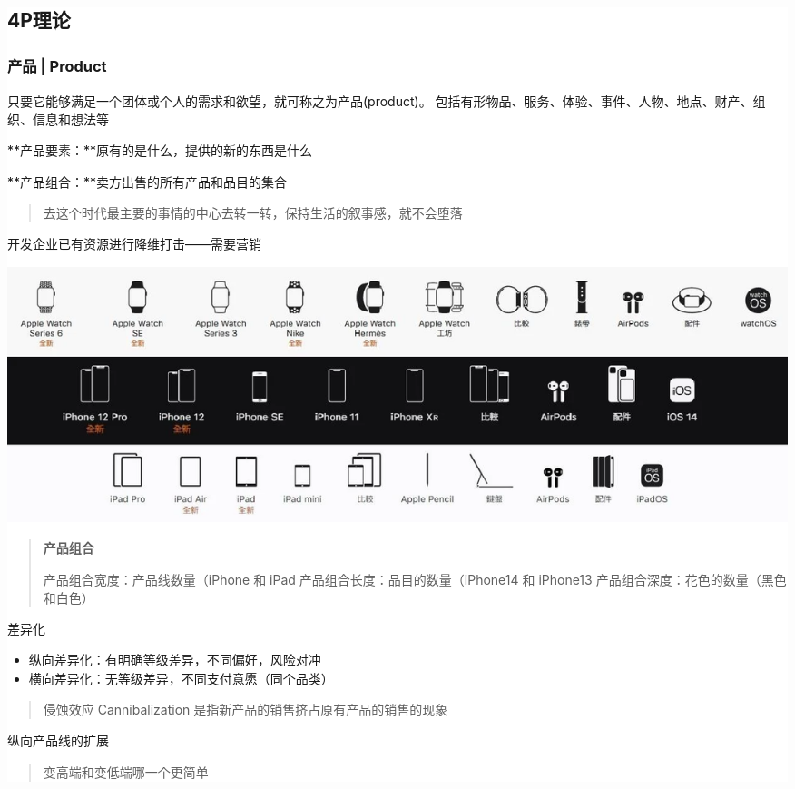 





## 4P理论

### 产品 | Product

只要它能够满足一个团体或个人的需求和欲望，就可称之为产品(product)。
包括有形物品、服务、体验、事件、人物、地点、财产、组织、信息和想法等



**产品要素：**原有的是什么，提供的新的东西是什么

**产品组合：**卖方出售的所有产品和品目的集合

> 去这个时代最主要的事情的中心去转一转，保持生活的叙事感，就不会堕落

开发企业已有资源进行降维打击——需要营销

![image-20240630091336106](assets/ITP-Marketing.assets/image-20240630091336106.webp)

> **产品组合**
>
> 产品组合宽度：产品线数量（iPhone 和 iPad
> 产品组合长度：品目的数量（iPhone14 和 iPhone13
> 产品组合深度：花色的数量（黑色和白色）

差异化

- 纵向差异化：有明确等级差异，不同偏好，风险对冲
- 横向差异化：无等级差异，不同支付意愿（同个品类）

> 侵蚀效应
> Cannibalization 是指新产品的销售挤占原有产品的销售的现象



纵向产品线的扩展

> 变高端和变低端哪一个更简单
